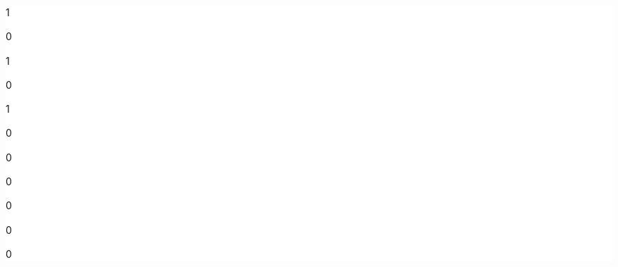 </td>

<td style="text-align:right;">

1

</td>

<td style="text-align:right;">

0

</td>

<td style="text-align:right;">

1

</td>

<td style="text-align:right;">

0

</td>

<td style="text-align:right;">

1

</td>

<td style="text-align:right;">

0

</td>

<td style="text-align:right;">

0

</td>

<td style="text-align:right;">

0

</td>

<td style="text-align:right;">

0

</td>

<td style="text-align:right;">

0

</td>

<td style="text-align:right;">

0
